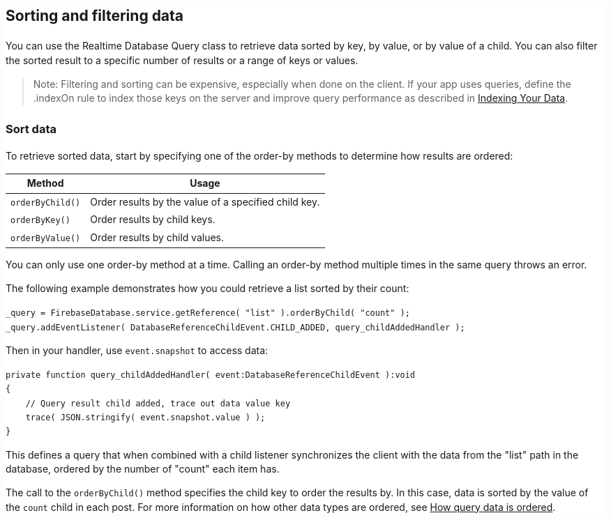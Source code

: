 

## Sorting and filtering data

You can use the Realtime Database Query class to retrieve data sorted by key, 
by value, or by value of a child. You can also filter the sorted result to a 
specific number of results or a range of keys or values.

>
> Note: Filtering and sorting can be expensive, especially when done on the client. 
> If your app uses queries, define the .indexOn rule to index those keys on the 
> server and improve query performance as described in 
> [Indexing Your Data](https://firebase.google.com/docs/database/security/indexing-data).
>

### Sort data

To retrieve sorted data, start by specifying one of the order-by methods to 
determine how results are ordered:

| Method | Usage |
| --- | --- |
| `orderByChild()` |	Order results by the value of a specified child key. |
| `orderByKey()`   |	Order results by child keys. |
| `orderByValue()` |	Order results by child values. |

You can only use one order-by method at a time. Calling an order-by method multiple times in the same query throws an error.

The following example demonstrates how you could retrieve a list sorted by their count:

```as3
_query = FirebaseDatabase.service.getReference( "list" ).orderByChild( "count" );
_query.addEventListener( DatabaseReferenceChildEvent.CHILD_ADDED, query_childAddedHandler );
```

Then in your handler, use `event.snapshot` to access data:

```as3
private function query_childAddedHandler( event:DatabaseReferenceChildEvent ):void 
{
	// Query result child added, trace out data value key
	trace( JSON.stringify( event.snapshot.value ) );
}
```

This defines a query that when combined with a child listener synchronizes the client 
with the data from the "list" path in the database, ordered by the number of "count" 
each item has. 

The call to the `orderByChild()` method specifies the child key to order the results by. 
In this case, data is sorted by the value of the `count` child in each post. 
For more information on how other data types are ordered, see 
[How query data is ordered](https://firebase.google.com/docs/database/android/lists-of-data#data-order).

